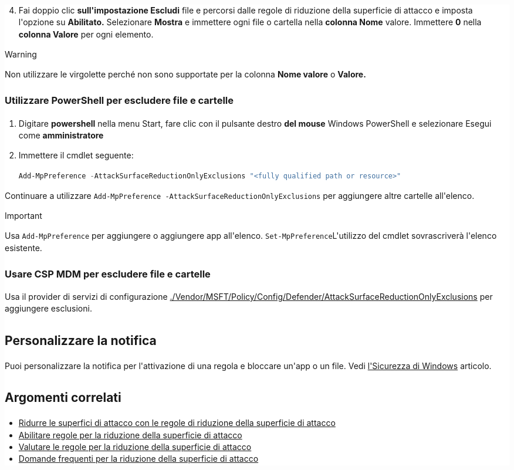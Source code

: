 4. Fai doppio clic **sull'impostazione Escludi** file e percorsi dalle regole di riduzione della superficie di attacco e imposta l'opzione su **Abilitato.** Selezionare **Mostra** e immettere ogni file o cartella nella **colonna Nome** valore. Immettere **0** nella **colonna Valore** per ogni elemento.

> [!WARNING]
> Non utilizzare le virgolette perché non sono supportate per la colonna **Nome valore** o **Valore.**

### <a name="use-powershell-to-exclude-files-and-folders"></a>Utilizzare PowerShell per escludere file e cartelle

1. Digitare **powershell** nella menu Start, fare clic con il pulsante destro **del mouse** Windows PowerShell e selezionare Esegui come **amministratore**
2. Immettere il cmdlet seguente:

    ```PowerShell
    Add-MpPreference -AttackSurfaceReductionOnlyExclusions "<fully qualified path or resource>"
    ```

Continuare a utilizzare `Add-MpPreference -AttackSurfaceReductionOnlyExclusions` per aggiungere altre cartelle all'elenco.

> [!IMPORTANT]
> Usa `Add-MpPreference` per aggiungere o aggiungere app all'elenco. `Set-MpPreference`L'utilizzo del cmdlet sovrascriverà l'elenco esistente.

### <a name="use-mdm-csps-to-exclude-files-and-folders"></a>Usare CSP MDM per escludere file e cartelle

Usa il provider di servizi di configurazione [./Vendor/MSFT/Policy/Config/Defender/AttackSurfaceReductionOnlyExclusions](/windows/client-management/mdm/policy-csp-defender#defender-attacksurfacereductiononlyexclusions) per aggiungere esclusioni.

## <a name="customize-the-notification"></a>Personalizzare la notifica

Puoi personalizzare la notifica per l'attivazione di una regola e bloccare un'app o un file. Vedi [l'Sicurezza di Windows](/windows/security/threat-protection/windows-defender-security-center/windows-defender-security-center#customize-notifications-from-the-windows-defender-security-center) articolo.

## <a name="related-topics"></a>Argomenti correlati

- [Ridurre le superfici di attacco con le regole di riduzione della superficie di attacco](attack-surface-reduction.md)
- [Abilitare regole per la riduzione della superficie di attacco](enable-attack-surface-reduction.md)
- [Valutare le regole per la riduzione della superficie di attacco](evaluate-attack-surface-reduction.md)
- [Domande frequenti per la riduzione della superficie di attacco](attack-surface-reduction.md)
